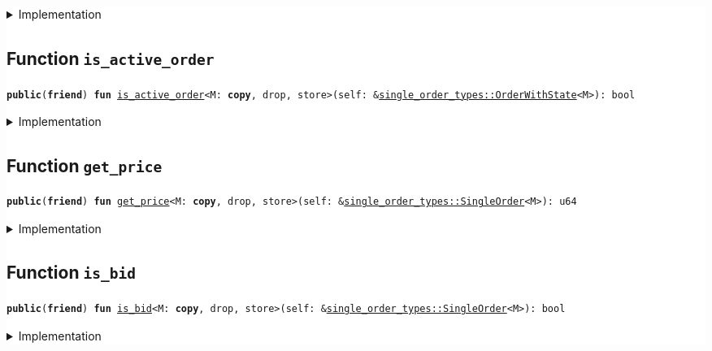 

<details><summary>Implementation</summary></details>

<a id="0x7_single_order_types_is_active_order"></a>

## Function `is_active_order`



<pre><code><b>public</b>(<b>friend</b>) <b>fun</b> <a href="single_order_types.md#0x7_single_order_types_is_active_order">is_active_order</a>&lt;M: <b>copy</b>, drop, store&gt;(self: &<a href="single_order_types.md#0x7_single_order_types_OrderWithState">single_order_types::OrderWithState</a>&lt;M&gt;): bool
</code></pre>



<details><summary>Implementation</summary></details>

<a id="0x7_single_order_types_get_price"></a>

## Function `get_price`



<pre><code><b>public</b>(<b>friend</b>) <b>fun</b> <a href="single_order_types.md#0x7_single_order_types_get_price">get_price</a>&lt;M: <b>copy</b>, drop, store&gt;(self: &<a href="single_order_types.md#0x7_single_order_types_SingleOrder">single_order_types::SingleOrder</a>&lt;M&gt;): u64
</code></pre>



<details><summary>Implementation</summary></details>

<a id="0x7_single_order_types_is_bid"></a>

## Function `is_bid`



<pre><code><b>public</b>(<b>friend</b>) <b>fun</b> <a href="single_order_types.md#0x7_single_order_types_is_bid">is_bid</a>&lt;M: <b>copy</b>, drop, store&gt;(self: &<a href="single_order_types.md#0x7_single_order_types_SingleOrder">single_order_types::SingleOrder</a>&lt;M&gt;): bool
</code></pre>



<details><summary>Implementation</summary></details>


[move-book]: https://aptos.dev/move/book/SUMMARY
